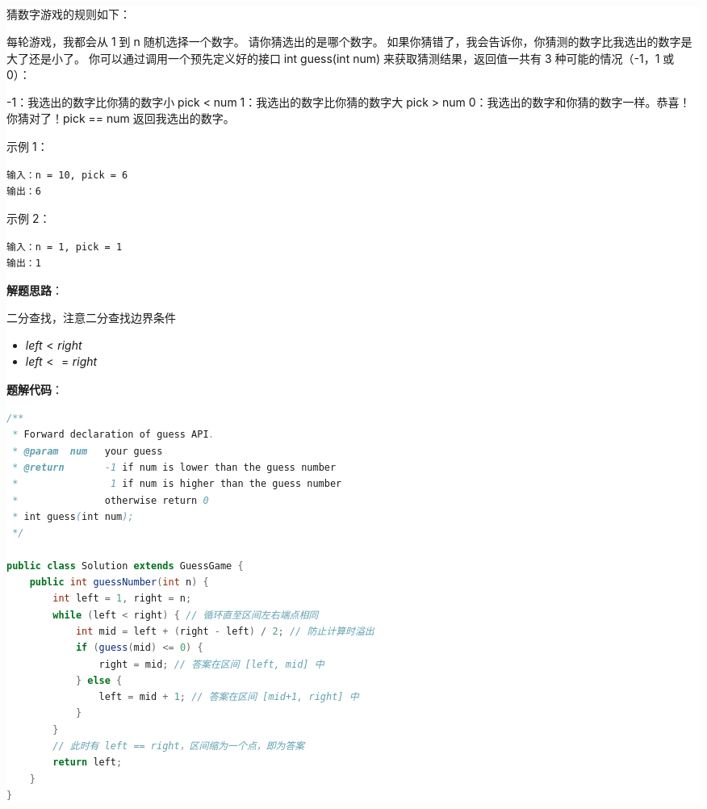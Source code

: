 猜数字游戏的规则如下：

每轮游戏，我都会从 1 到 n 随机选择一个数字。 请你猜选出的是哪个数字。
如果你猜错了，我会告诉你，你猜测的数字比我选出的数字是大了还是小了。
你可以通过调用一个预先定义好的接口 int guess(int num) 来获取猜测结果，返回值一共有 3 种可能的情况（-1，1 或 0）：

-1：我选出的数字比你猜的数字小 pick < num
1：我选出的数字比你猜的数字大 pick > num
0：我选出的数字和你猜的数字一样。恭喜！你猜对了！pick == num
返回我选出的数字。 

示例 1：

```
输入：n = 10, pick = 6
输出：6
```

示例 2：

```
输入：n = 1, pick = 1
输出：1
```

**解题思路**：

二分查找，注意二分查找边界条件

- $left < right$
- $left <= right$

**题解代码**：

```java
/** 
 * Forward declaration of guess API.
 * @param  num   your guess
 * @return 	     -1 if num is lower than the guess number
 *			      1 if num is higher than the guess number
 *               otherwise return 0
 * int guess(int num);
 */

public class Solution extends GuessGame {
    public int guessNumber(int n) {
        int left = 1, right = n;
        while (left < right) { // 循环直至区间左右端点相同
            int mid = left + (right - left) / 2; // 防止计算时溢出
            if (guess(mid) <= 0) {
                right = mid; // 答案在区间 [left, mid] 中
            } else {
                left = mid + 1; // 答案在区间 [mid+1, right] 中
            }
        }
        // 此时有 left == right，区间缩为一个点，即为答案
        return left;
    }
}
```
